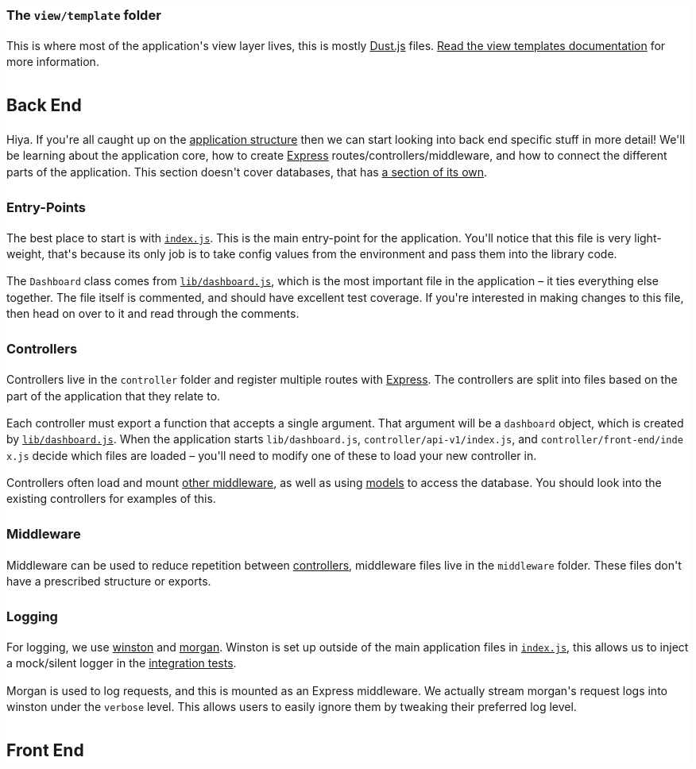 ### The `view/template` folder

This is where most of the application's view layer lives, this is mostly [Dust.js] files. [Read the view templates documentation](#view-templates) for more information.


## Back End

Hiya. If you're all caught up on the [application structure](#the-basics) then we can start looking into back end specific stuff in more detail! We'll be learning about the application core, how to create [Express] routes/controllers/middleware, and how to connect the different parts of the application. This section doesn't cover databases, that has [a section of its own](#databases).

### Entry-Points

The best place to start is with [`index.js`](../index.js). This is the main entry-point for the application. You'll notice that this file is very light-weight, that's because its only job is to take config values from the environment and pass them into the library code.

The `Dashboard` class comes from [`lib/dashboard.js`](../lib/dashboard.js), which is the most important file in the application – it ties everything else together. The file itself is commented, and should have excellent test coverage. If you're interested in making changes to this file, then head on over to it and read through the comments.

### Controllers

Controllers live in the `controller` folder and register multiple routes with [Express]. The controllers are split into files based on the part of the application that they relate to.

Each controller must export a function that accepts a single argument. That argument will be a `dashboard` object, which is created by [`lib/dashboard.js`](../lib/dashboard.js). When the application starts `lib/dashboard.js`, `controller/api-v1/index.js`, and `controller/front-end/index.js` decide which files are loaded – you'll need to modify one of these to load your new controller in.

Controllers often load and mount [other middleware](#middleware), as well as using [models](#models) to access the database. You should look into the existing controllers for examples of this.

### Middleware

Middleware can be used to reduce repetition between [controllers](#controllers), middleware files live in the `middleware` folder. These files don't have a prescribed structure or exports.

### Logging

For logging, we use [winston] and [morgan]. Winston is set up outside of the main application files in [`index.js`](../index.js), this allows us to inject a mock/silent logger in the [integration tests](#integration-tests).

Morgan is used to log requests, and this is mounted as an Express middleware. We actually stream morgan's request logs into winston under the `verbose` level. This allows users to easily ignore them by tweaking their preferred log level.


## Front End


[async functions]: https://developer.mozilla.org/en-US/docs/Web/JavaScript/Reference/Statements/async_function
[bookshelf]: http://bookshelfjs.org/
[browserify]: http://browserify.org/
[dust-blocks]: http://www.dustjs.com/guides/blocks/
[dust-helpers]: http://www.dustjs.com/docs/helper-api/
[dust.js]: http://www.dustjs.com/
[express]: http://expressjs.com/
[knex-migrations]: http://knexjs.org/#Migrations
[knex-seeding]: http://knexjs.org/#Seeds-API
[knex.js]: http://knexjs.org/
[make]: https://www.gnu.org/software/make/
[mocha]: https://mochajs.org/
[mockery]: https://github.com/mfncooper/mockery
[morgan]: https://github.com/expressjs/morgan
[node.js]: https://nodejs.org/
[postgresql]: http://www.postgresql.org/
[proclaim]: https://github.com/rowanmanning/proclaim
[promises]: https://developer.mozilla.org/en/docs/Web/JavaScript/Reference/Global_Objects/Promise
[readme]: ../README.md
[sass]: http://sass-lang.com/
[shortid]: https://github.com/dylang/shortid
[sinon]: http://sinonjs.org/
[supertest]: https://github.com/visionmedia/supertest
[winston]: https://github.com/winstonjs/winston